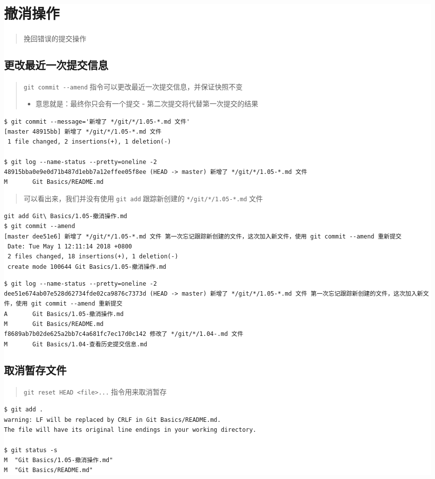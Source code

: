 # 撤消操作

> 挽回错误的提交操作

## 更改最近一次提交信息

> `git commit --amend` 指令可以更改最近一次提交信息，并保证快照不变
>
> -   意思就是：最终你只会有一个提交 - 第二次提交将代替第一次提交的结果

```shell
$ git commit --message='新增了 */git/*/1.05-*.md 文件'
[master 48915bb] 新增了 */git/*/1.05-*.md 文件
 1 file changed, 2 insertions(+), 1 deletion(-)

$ git log --name-status --pretty=oneline -2
48915bba0e9e0d71b487d1ebb7a12effee05f8ee (HEAD -> master) 新增了 */git/*/1.05-*.md 文件
M       Git Basics/README.md
```

> 可以看出来，我们并没有使用 `git add` 跟踪新创建的 `*/git/*/1.05-*.md` 文件

```shell
git add Git\ Basics/1.05-撤消操作.md
$ git commit --amend
[master dee51e6] 新增了 */git/*/1.05-*.md 文件 第一次忘记跟踪新创建的文件，这次加入新文件，使用 git commit --amend 重新提交
 Date: Tue May 1 12:11:14 2018 +0800
 2 files changed, 18 insertions(+), 1 deletion(-)
 create mode 100644 Git Basics/1.05-撤消操作.md
```

```shell
$ git log --name-status --pretty=oneline -2
dee51e674ab07e528d62734fde02ca9876c7373d (HEAD -> master) 新增了 */git/*/1.05-*.md 文件 第一次忘记跟踪新创建的文件，这次加入新文件，使用 git commit --amend 重新提交
A       Git Basics/1.05-撤消操作.md
M       Git Basics/README.md
f8689ab7b02de625a2bb7c4a681fc7ec17d0c142 修改了 */git/*/1.04-.md 文件
M       Git Basics/1.04-查看历史提交信息.md
```

## 取消暂存文件

> `git reset HEAD <file>...` 指令用来取消暂存

```shell
$ git add .
warning: LF will be replaced by CRLF in Git Basics/README.md.
The file will have its original line endings in your working directory.

$ git status -s
M  "Git Basics/1.05-撤消操作.md"
M  "Git Basics/README.md"
```
